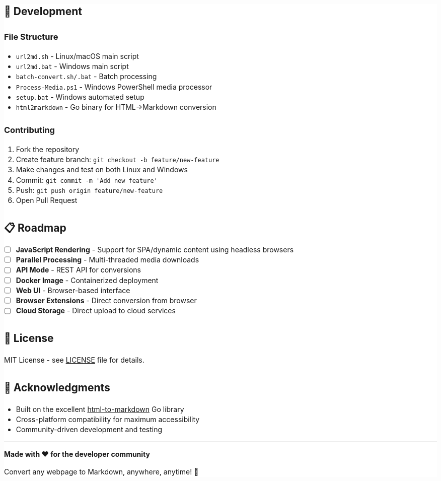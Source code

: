 ## 🔧 Development

### File Structure
- `url2md.sh` - Linux/macOS main script
- `url2md.bat` - Windows main script  
- `batch-convert.sh/.bat` - Batch processing
- `Process-Media.ps1` - Windows PowerShell media processor
- `setup.bat` - Windows automated setup
- `html2markdown` - Go binary for HTML→Markdown conversion

### Contributing
1. Fork the repository
2. Create feature branch: `git checkout -b feature/new-feature`  
3. Make changes and test on both Linux and Windows
4. Commit: `git commit -m 'Add new feature'`
5. Push: `git push origin feature/new-feature`
6. Open Pull Request

## 📋 Roadmap

- [ ] **JavaScript Rendering** - Support for SPA/dynamic content using headless browsers
- [ ] **Parallel Processing** - Multi-threaded media downloads  
- [ ] **API Mode** - REST API for conversions
- [ ] **Docker Image** - Containerized deployment
- [ ] **Web UI** - Browser-based interface
- [ ] **Browser Extensions** - Direct conversion from browser
- [ ] **Cloud Storage** - Direct upload to cloud services

## 📄 License

MIT License - see [LICENSE](LICENSE) file for details.

## 🙏 Acknowledgments

- Built on the excellent [html-to-markdown](https://github.com/JohannesKaufmann/html-to-markdown) Go library
- Cross-platform compatibility for maximum accessibility  
- Community-driven development and testing

---

**Made with ❤️ for the developer community**

Convert any webpage to Markdown, anywhere, anytime! 🚀